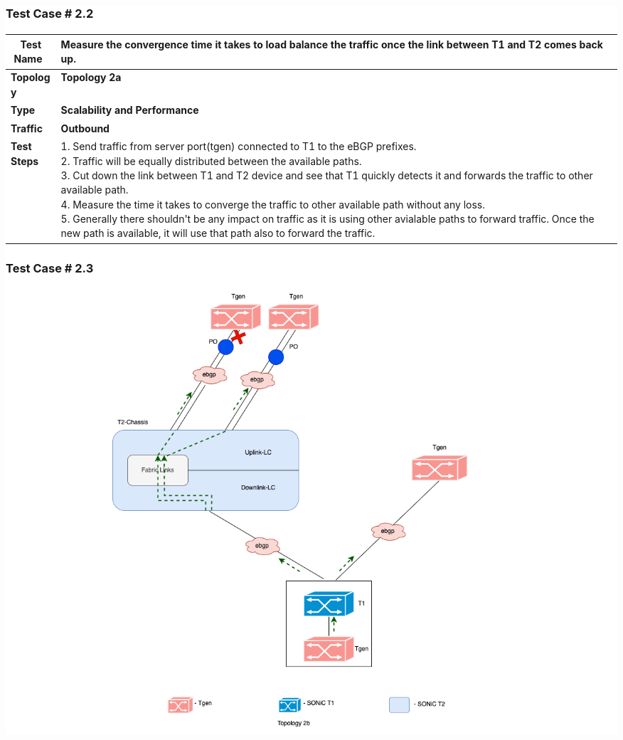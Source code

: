 ### Test Case # 2.2

| **Test Name** &nbsp;      | **Measure the convergence time it takes to load balance the traffic once the link between T1 and T2 comes back up.**                         |
| ------------------- | :--------------------------------------- |
| **Topology**        | **Topology 2a**                          |   
| **Type**            | **Scalability and Performance**          |
| **Traffic**         | **Outbound**                             |
| **Test Steps**      | 1. Send traffic from server port(tgen) connected to T1 to the eBGP prefixes.<br/>2. Traffic will be equally distributed between the available paths.<br/>3. Cut down the link between T1 and T2 device and see that T1 quickly detects it and forwards the traffic to other available path.<br/>4. Measure the time it takes to converge the traffic to other available path without any loss.<br/>5. Generally there shouldn't be any impact on traffic as it is using other avialable paths to forward traffic. Once the new path is available, it will use that path also to forward the traffic. |

### Test Case # 2.3

<p float="left">
  <img src="Img/T2_Convergence_PO_Member_Down.png" width="500"  hspace="150"/>
</p>
